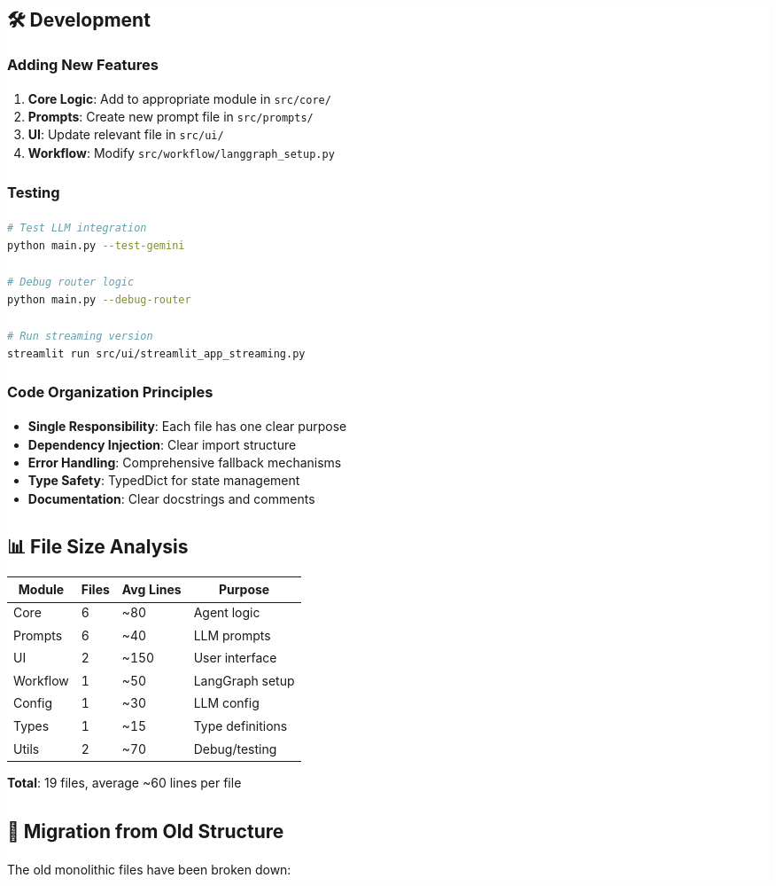 ## 🛠️ Development

### Adding New Features
1. **Core Logic**: Add to appropriate module in `src/core/`
2. **Prompts**: Create new prompt file in `src/prompts/`
3. **UI**: Update relevant file in `src/ui/`
4. **Workflow**: Modify `src/workflow/langgraph_setup.py`

### Testing
```bash
# Test LLM integration
python main.py --test-gemini

# Debug router logic
python main.py --debug-router

# Run streaming version
streamlit run src/ui/streamlit_app_streaming.py
```

### Code Organization Principles
- **Single Responsibility**: Each file has one clear purpose
- **Dependency Injection**: Clear import structure
- **Error Handling**: Comprehensive fallback mechanisms
- **Type Safety**: TypedDict for state management
- **Documentation**: Clear docstrings and comments

## 📊 File Size Analysis

| Module | Files | Avg Lines | Purpose |
|--------|-------|-----------|---------|
| Core | 6 | ~80 | Agent logic |
| Prompts | 6 | ~40 | LLM prompts |
| UI | 2 | ~150 | User interface |
| Workflow | 1 | ~50 | LangGraph setup |
| Config | 1 | ~30 | LLM config |
| Types | 1 | ~15 | Type definitions |
| Utils | 2 | ~70 | Debug/testing |

**Total**: 19 files, average ~60 lines per file

## 🔄 Migration from Old Structure

The old monolithic files have been broken down:
